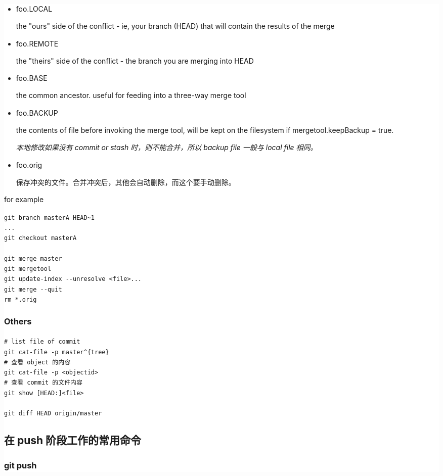 -   foo.LOCAL

    the "ours" side of the conflict - ie, your branch (HEAD) that will contain the results of the merge

-   foo.REMOTE

    the "theirs" side of the conflict - the branch you are merging into HEAD

-   foo.BASE

    the common ancestor. useful for feeding into a three-way merge tool

-   foo.BACKUP

    the contents of file before invoking the merge tool, will be kept on the filesystem if mergetool.keepBackup = true.

    *本地修改如果没有 commit or stash 时，则不能合并，所以 backup file 一般与 local file 相同。*

-   foo.orig

    保存冲突的文件。合并冲突后，其他会自动删除，而这个要手动删除。

for example

```
git branch masterA HEAD~1
...
git checkout masterA

git merge master
git mergetool
git update-index --unresolve <file>...
git merge --quit
rm *.orig
```

### Others

    # list file of commit
    git cat-file -p master^{tree}
    # 查看 object 的内容
    git cat-file -p <objectid>
    # 查看 commit 的文件内容
    git show [HEAD:]<file>

    git diff HEAD origin/master

## 在 push 阶段工作的常用命令

### git push
